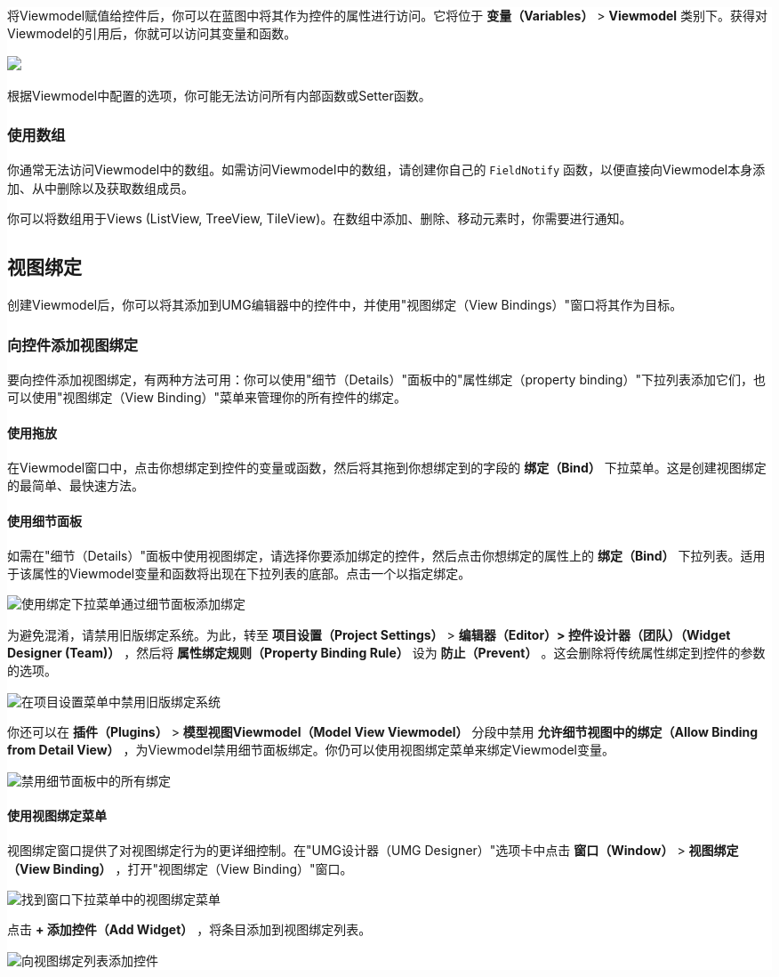 将Viewmodel赋值给控件后，你可以在蓝图中将其作为控件的属性进行访问。它将位于 **变量（Variables）** > **Viewmodel** 类别下。获得对Viewmodel的引用后，你就可以访问其变量和函数。

[![](https://d1iv7db44yhgxn.cloudfront.net/documentation/images/8231ab05-ea6f-42ea-96dc-520957a9742f/accessviewmodelprops.png)](https://d1iv7db44yhgxn.cloudfront.net/documentation/images/8231ab05-ea6f-42ea-96dc-520957a9742f/accessviewmodelprops.png)

根据Viewmodel中配置的选项，你可能无法访问所有内部函数或Setter函数。

### 使用数组

你通常无法访问Viewmodel中的数组。如需访问Viewmodel中的数组，请创建你自己的 `FieldNotify` 函数，以便直接向Viewmodel本身添加、从中删除以及获取数组成员。

你可以将数组用于Views (ListView, TreeView, TileView)。在数组中添加、删除、移动元素时，你需要进行通知。

## 视图绑定

创建Viewmodel后，你可以将其添加到UMG编辑器中的控件中，并使用"视图绑定（View Bindings）"窗口将其作为目标。

### 向控件添加视图绑定

要向控件添加视图绑定，有两种方法可用：你可以使用"细节（Details）"面板中的"属性绑定（property binding）"下拉列表添加它们，也可以使用"视图绑定（View Binding）"菜单来管理你的所有控件的绑定。

#### 使用拖放

在Viewmodel窗口中，点击你想绑定到控件的变量或函数，然后将其拖到你想绑定到的字段的 **绑定（Bind）** 下拉菜单。这是创建视图绑定的最简单、最快速方法。

#### 使用细节面板

如需在"细节（Details）"面板中使用视图绑定，请选择你要添加绑定的控件，然后点击你想绑定的属性上的 **绑定（Bind）** 下拉列表。适用于该属性的Viewmodel变量和函数将出现在下拉列表的底部。点击一个以指定绑定。

![使用绑定下拉菜单通过细节面板添加绑定](https://d1iv7db44yhgxn.cloudfront.net/documentation/images/68598401-e74b-4529-b701-6f64388dbdfd/addbindingdetails.png)

为避免混淆，请禁用旧版绑定系统。为此，转至 **项目设置（Project Settings）** > **编辑器（Editor）> 控件设计器（团队）（Widget Designer (Team)）** ，然后将 **属性绑定规则（Property Binding Rule）** 设为 **防止（Prevent）** 。这会删除将传统属性绑定到控件的参数的选项。

![在项目设置菜单中禁用旧版绑定系统](https://d1iv7db44yhgxn.cloudfront.net/documentation/images/177d21ba-0915-44df-af8d-1863246cd3d8/disablelegacybinding.png)

你还可以在 **插件（Plugins）** > **模型视图Viewmodel（Model View Viewmodel）** 分段中禁用 **允许细节视图中的绑定（Allow Binding from Detail View）** ，为Viewmodel禁用细节面板绑定。你仍可以使用视图绑定菜单来绑定Viewmodel变量。

![禁用细节面板中的所有绑定](https://d1iv7db44yhgxn.cloudfront.net/documentation/images/aa97c089-1698-4fd4-8278-694e671d458b/disabledetailsbindings.png)

#### 使用视图绑定菜单

视图绑定窗口提供了对视图绑定行为的更详细控制。在"UMG设计器（UMG Designer）"选项卡中点击 **窗口（Window）** > **视图绑定（View Binding）** ，打开"视图绑定（View Binding）"窗口。

![找到窗口下拉菜单中的视图绑定菜单](https://d1iv7db44yhgxn.cloudfront.net/documentation/images/2f876b73-3701-4f92-ab48-628ac974f4d7/viewbindingwindow.png)

点击 **\+ 添加控件（Add Widget）** ，将条目添加到视图绑定列表。

![向视图绑定列表添加控件](https://d1iv7db44yhgxn.cloudfront.net/documentation/images/1fdb9b73-7e5c-45b2-800f-7f4b85f62e2c/addwidget.png)
